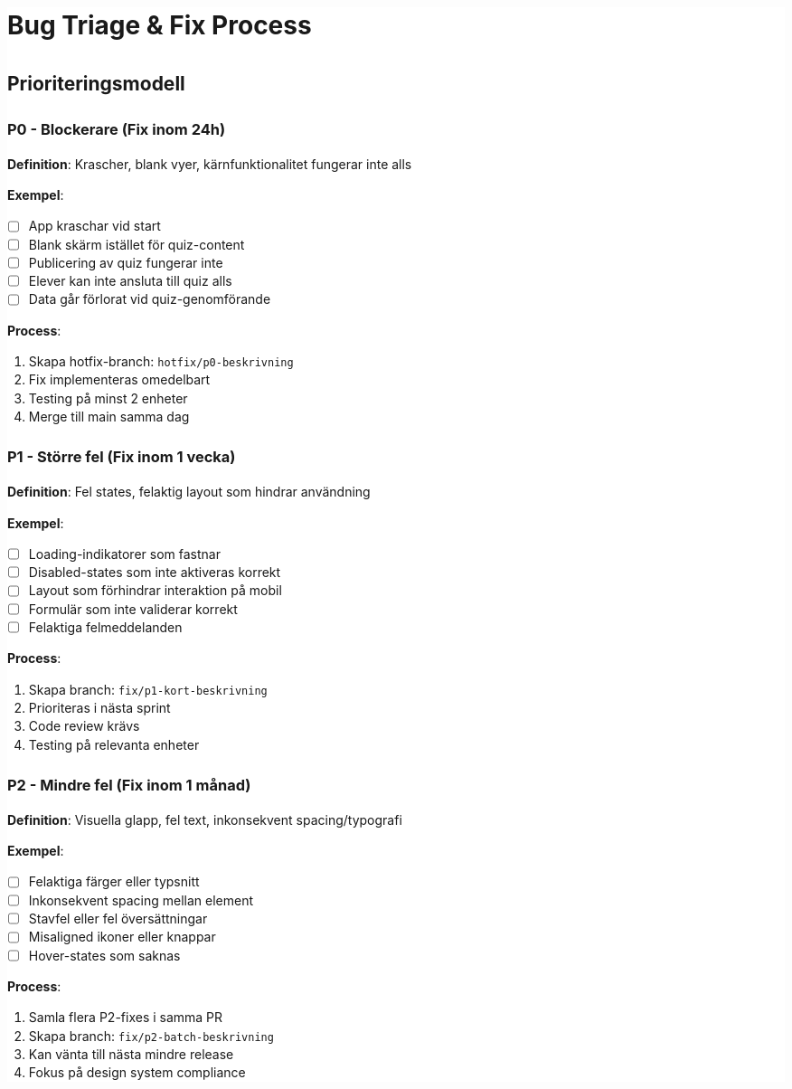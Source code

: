 # Bug Triage & Fix Process

## Prioriteringsmodell

### P0 - Blockerare (Fix inom 24h)
**Definition**: Krascher, blank vyer, kärnfunktionalitet fungerar inte alls

**Exempel**:
- [ ] App kraschar vid start
- [ ] Blank skärm istället för quiz-content
- [ ] Publicering av quiz fungerar inte
- [ ] Elever kan inte ansluta till quiz alls
- [ ] Data går förlorat vid quiz-genomförande

**Process**:
1. Skapa hotfix-branch: `hotfix/p0-beskrivning`
2. Fix implementeras omedelbart
3. Testing på minst 2 enheter
4. Merge till main samma dag

### P1 - Större fel (Fix inom 1 vecka)
**Definition**: Fel states, felaktig layout som hindrar användning

**Exempel**:
- [ ] Loading-indikatorer som fastnar
- [ ] Disabled-states som inte aktiveras korrekt
- [ ] Layout som förhindrar interaktion på mobil
- [ ] Formulär som inte validerar korrekt
- [ ] Felaktiga felmeddelanden

**Process**:
1. Skapa branch: `fix/p1-kort-beskrivning`
2. Prioriteras i nästa sprint
3. Code review krävs
4. Testing på relevanta enheter

### P2 - Mindre fel (Fix inom 1 månad)
**Definition**: Visuella glapp, fel text, inkonsekvent spacing/typografi

**Exempel**:
- [ ] Felaktiga färger eller typsnitt
- [ ] Inkonsekvent spacing mellan element
- [ ] Stavfel eller fel översättningar
- [ ] Misaligned ikoner eller knappar
- [ ] Hover-states som saknas

**Process**:
1. Samla flera P2-fixes i samma PR
2. Skapa branch: `fix/p2-batch-beskrivning`
3. Kan vänta till nästa mindre release
4. Fokus på design system compliance
